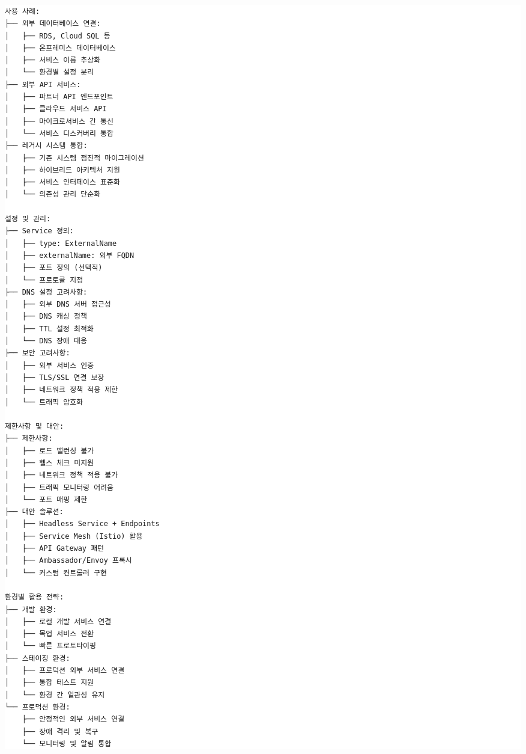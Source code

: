 ```
사용 사례:
├── 외부 데이터베이스 연결:
│   ├── RDS, Cloud SQL 등
│   ├── 온프레미스 데이터베이스
│   ├── 서비스 이름 추상화
│   └── 환경별 설정 분리
├── 외부 API 서비스:
│   ├── 파트너 API 엔드포인트
│   ├── 클라우드 서비스 API
│   ├── 마이크로서비스 간 통신
│   └── 서비스 디스커버리 통합
├── 레거시 시스템 통합:
│   ├── 기존 시스템 점진적 마이그레이션
│   ├── 하이브리드 아키텍처 지원
│   ├── 서비스 인터페이스 표준화
│   └── 의존성 관리 단순화

설정 및 관리:
├── Service 정의:
│   ├── type: ExternalName
│   ├── externalName: 외부 FQDN
│   ├── 포트 정의 (선택적)
│   └── 프로토콜 지정
├── DNS 설정 고려사항:
│   ├── 외부 DNS 서버 접근성
│   ├── DNS 캐싱 정책
│   ├── TTL 설정 최적화
│   └── DNS 장애 대응
├── 보안 고려사항:
│   ├── 외부 서비스 인증
│   ├── TLS/SSL 연결 보장
│   ├── 네트워크 정책 적용 제한
│   └── 트래픽 암호화

제한사항 및 대안:
├── 제한사항:
│   ├── 로드 밸런싱 불가
│   ├── 헬스 체크 미지원
│   ├── 네트워크 정책 적용 불가
│   ├── 트래픽 모니터링 어려움
│   └── 포트 매핑 제한
├── 대안 솔루션:
│   ├── Headless Service + Endpoints
│   ├── Service Mesh (Istio) 활용
│   ├── API Gateway 패턴
│   ├── Ambassador/Envoy 프록시
│   └── 커스텀 컨트롤러 구현

환경별 활용 전략:
├── 개발 환경:
│   ├── 로컬 개발 서비스 연결
│   ├── 목업 서비스 전환
│   └── 빠른 프로토타이핑
├── 스테이징 환경:
│   ├── 프로덕션 외부 서비스 연결
│   ├── 통합 테스트 지원
│   └── 환경 간 일관성 유지
└── 프로덕션 환경:
    ├── 안정적인 외부 서비스 연결
    ├── 장애 격리 및 복구
    └── 모니터링 및 알림 통합
```
